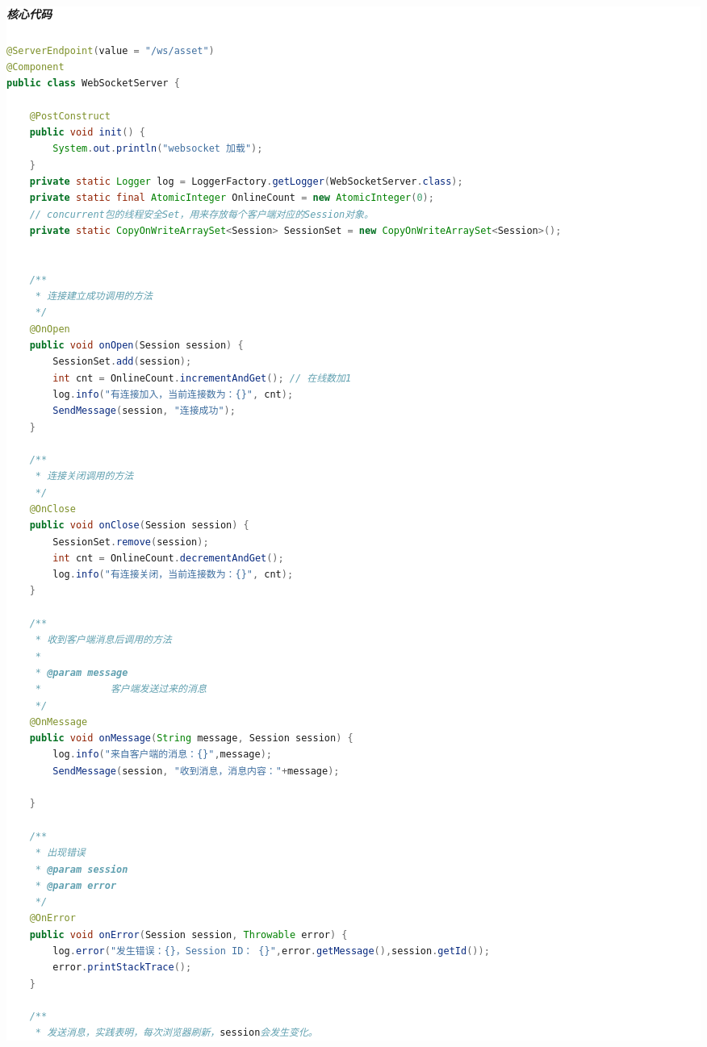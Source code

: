 ##### 核心代码
```java
@ServerEndpoint(value = "/ws/asset")
@Component
public class WebSocketServer {

    @PostConstruct
    public void init() {
        System.out.println("websocket 加载");
    }
    private static Logger log = LoggerFactory.getLogger(WebSocketServer.class);
    private static final AtomicInteger OnlineCount = new AtomicInteger(0);
    // concurrent包的线程安全Set，用来存放每个客户端对应的Session对象。
    private static CopyOnWriteArraySet<Session> SessionSet = new CopyOnWriteArraySet<Session>();


    /**
     * 连接建立成功调用的方法
     */
    @OnOpen
    public void onOpen(Session session) {
        SessionSet.add(session);
        int cnt = OnlineCount.incrementAndGet(); // 在线数加1
        log.info("有连接加入，当前连接数为：{}", cnt);
        SendMessage(session, "连接成功");
    }

    /**
     * 连接关闭调用的方法
     */
    @OnClose
    public void onClose(Session session) {
        SessionSet.remove(session);
        int cnt = OnlineCount.decrementAndGet();
        log.info("有连接关闭，当前连接数为：{}", cnt);
    }

    /**
     * 收到客户端消息后调用的方法
     *
     * @param message
     *            客户端发送过来的消息
     */
    @OnMessage
    public void onMessage(String message, Session session) {
        log.info("来自客户端的消息：{}",message);
        SendMessage(session, "收到消息，消息内容："+message);

    }

    /**
     * 出现错误
     * @param session
     * @param error
     */
    @OnError
    public void onError(Session session, Throwable error) {
        log.error("发生错误：{}，Session ID： {}",error.getMessage(),session.getId());
        error.printStackTrace();
    }

    /**
     * 发送消息，实践表明，每次浏览器刷新，session会发生变化。
```